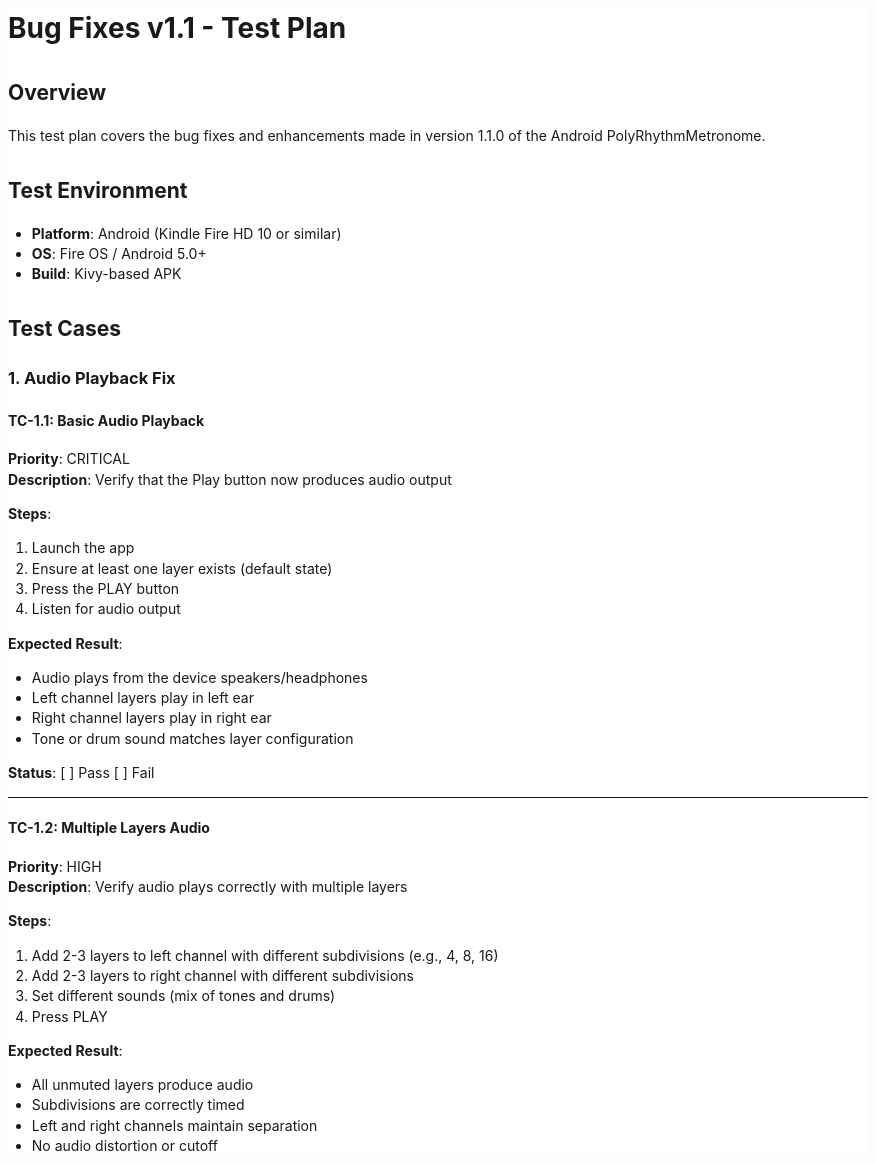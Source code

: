 # Bug Fixes v1.1 - Test Plan

## Overview
This test plan covers the bug fixes and enhancements made in version 1.1.0 of the Android PolyRhythmMetronome.

## Test Environment
- **Platform**: Android (Kindle Fire HD 10 or similar)
- **OS**: Fire OS / Android 5.0+
- **Build**: Kivy-based APK

## Test Cases

### 1. Audio Playback Fix

#### TC-1.1: Basic Audio Playback
**Priority**: CRITICAL  
**Description**: Verify that the Play button now produces audio output

**Steps**:
1. Launch the app
2. Ensure at least one layer exists (default state)
3. Press the PLAY button
4. Listen for audio output

**Expected Result**:
- Audio plays from the device speakers/headphones
- Left channel layers play in left ear
- Right channel layers play in right ear
- Tone or drum sound matches layer configuration

**Status**: [ ] Pass [ ] Fail

---

#### TC-1.2: Multiple Layers Audio
**Priority**: HIGH  
**Description**: Verify audio plays correctly with multiple layers

**Steps**:
1. Add 2-3 layers to left channel with different subdivisions (e.g., 4, 8, 16)
2. Add 2-3 layers to right channel with different subdivisions
3. Set different sounds (mix of tones and drums)
4. Press PLAY

**Expected Result**:
- All unmuted layers produce audio
- Subdivisions are correctly timed
- Left and right channels maintain separation
- No audio distortion or cutoff
